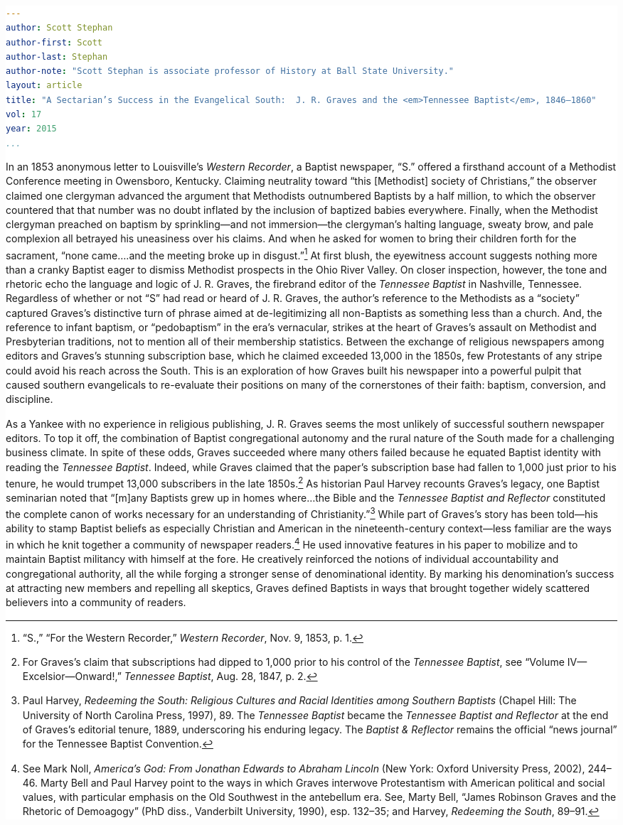 ```yaml
---
author: Scott Stephan
author-first: Scott
author-last: Stephan
author-note: "Scott Stephan is associate professor of History at Ball State University."
layout: article
title: "A Sectarian’s Success in the Evangelical South:  J. R. Graves and the <em>Tennessee Baptist</em>, 1846–1860"
vol: 17
year: 2015
...
```


In an 1853 anonymous letter to Louisville’s *Western Recorder*, a Baptist newspaper, “S.” offered a firsthand account of a Methodist Conference meeting in Owensboro, Kentucky. Claiming neutrality toward “this [Methodist] society of Christians,” the observer claimed one clergyman advanced the argument that Methodists outnumbered Baptists by a half million, to which the observer countered that that number was no doubt inflated by the inclusion of baptized babies everywhere. Finally, when the Methodist clergyman preached on baptism by sprinkling—and not immersion—the clergyman’s halting language, sweaty brow, and pale complexion all betrayed his uneasiness over his claims. And when he asked for women to bring their children forth for the sacrament, “none came….and the meeting broke up in disgust.”[^1] At first blush, the eyewitness account suggests nothing more than a cranky Baptist eager to dismiss Methodist prospects in the Ohio River Valley. On closer inspection, however, the tone and rhetoric echo the language and logic of J. R. Graves, the firebrand editor of the *Tennessee Baptist* in Nashville, Tennessee. Regardless of whether or not “S” had read or heard of J. R. Graves, the author’s reference to the Methodists as a “society” captured Graves’s distinctive turn of phrase aimed at de-legitimizing all non-Baptists as something less than a church. And, the reference to infant baptism, or “pedobaptism” in the era’s vernacular, strikes at the heart of Graves’s assault on Methodist and Presbyterian traditions, not to mention all of their membership statistics. Between the exchange of religious newspapers among editors and Graves’s stunning subscription base, which he claimed exceeded 13,000 in the 1850s, few Protestants of any stripe could avoid his reach across the South. This is an exploration of how Graves built his newspaper into a powerful pulpit that caused southern evangelicals to re-evaluate their positions on many of the cornerstones of their faith: baptism, conversion, and discipline.
 
As a Yankee with no experience in religious publishing, J. R. Graves seems the most unlikely of successful southern newspaper editors. To top it off, the combination of Baptist congregational autonomy and the rural nature of the South made for a challenging business climate. In spite of these odds, Graves succeeded where many others failed because he equated Baptist identity with reading the *Tennessee Baptist*. Indeed, while Graves claimed that the paper’s subscription base had fallen to 1,000 just prior to his tenure, he would trumpet 13,000 subscribers in the late 1850s.[^2] As historian Paul Harvey recounts Graves’s legacy, one Baptist seminarian noted that “[m]any Baptists grew up in homes where…the Bible and the *Tennessee Baptist and Reflector* constituted the complete canon of works necessary for an understanding of Christianity.”[^3] While part of Graves’s story has been told—his ability to stamp Baptist beliefs as especially Christian and American in the nineteenth-century context—less familiar are the ways in which he knit together a community of newspaper readers.[^4] He used innovative features in his paper to mobilize and to maintain Baptist militancy with himself at the fore. He creatively reinforced the notions of individual accountability and congregational authority, all the while forging a stronger sense of denominational identity. By marking his denomination’s success at attracting new members and repelling all skeptics, Graves defined Baptists in ways that brought together widely scattered believers into a community of readers.


[^1]: “S.,” “For the Western Recorder,” *Western Recorder*, Nov. 9, 1853, p. 1. 
[^2]: For Graves’s claim that subscriptions had dipped to 1,000 prior to his control of the *Tennessee Baptist*, see “Volume IV—Excelsior—Onward!,” *Tennessee Baptist*, Aug. 28, 1847, p. 2.
[^3]: Paul Harvey, *Redeeming the South: Religious Cultures and Racial Identities among Southern Baptists* (Chapel Hill: The University of North Carolina Press, 1997), 89. The *Tennessee Baptist* became the *Tennessee Baptist and Reflector* at the end of Graves’s editorial tenure, 1889, underscoring his enduring legacy. The *Baptist & Reflector* remains the official “news journal” for the Tennessee Baptist Convention. 
[^4]: See Mark Noll, *America’s God: From Jonathan Edwards to Abraham Lincoln* (New York: Oxford University Press, 2002), 244–46. Marty Bell and Paul Harvey point to the ways in which Graves interwove Protestantism with American political and social values, with particular emphasis on the Old Southwest in the antebellum era. See, Marty Bell, “James Robinson Graves and the Rhetoric of Demoagogy” (PhD diss., Vanderbilt University, 1990), esp. 132–35; and Harvey, *Redeeming the South*, 89–91.
[^5]: For insight on the invective used by both Graves and Parson, see Eugene Genovese, “The Dulcet Tones of Christian Disputation in the Democratic Upcountry,” *Southern Cultures*, vol. 8 (Winter 2002), 56–68. A lengthier examination, which still hinges on Tennessee and the Graves-Brownlow discord but seeks to place it in a broader context, concludes: “Notwithstanding such endless and even virulent quarreling among and within denominations, Southerners continued to proclaim their religious tolerance proudly, while they arraigned the intolerance manifest wherever abolitionism was making headway.” See Elizabeth Fox-Genovese and Eugene Genovese, *The Mind of the Master Class: History and Faith in the Southern Slaveholders’ Worldview* (New York: Cambridge University Press, 2005), 454; see also 444–456.
[^6]: On the success of northern evangelicals in print culture, see David Paul Nord, *Faith in Reading: Religious Publishing and the Birth of Mass Media in America* (New York: Oxford University Press, 2004); and Nathan O. Hatch, *The Democratization of American Christianity* (New Haven, CT: Yale University Press, 1989), 141–46. Candy Gunther Brown argues that the fear of non-evangelicals resulted in the “unifying tendencies of evangelical print culture” to “outrun the most divisive intentions.” Candy Gunther Brown, *The Word in the World: Evangelical Writing, Publishing, and Reading in America, 1789–1880* (Chapel Hill: The University of North Carolina Press, 2004), 37–40. On the growing professionalism of the antebellum southern clergy, see E. Brooks Holifield, *The Gentlemen Theologians: American Theology in Southern Culture* (Durham, NC: Duke University Press, 1978); and Beth Barton Schweiger, *The Gospel Working Up: Progress and the Pulpit in Nineteenth-Century Virginia* (New York: Oxford University Press, 2000). Donald Mathews positions Graves as a transitional figure in the shift of evangelical groups from radical, sectarian movements to the southern mainstream. See Donald G. Mathews, *Religion in the Old South* (Chicago: University of Chicago Press, 1977), 133–35. Many fine works explore the growing linkage between southern white Protestant clergymen and their increasing vocal defense of slavery in the 1840s and 1850s. See for example, C. C. Goen, *Broken Churches, Broken Nation: Denominational Schisms and the Coming of the Civil War* (Macon, GA: Mercer University Press, 1985); Mark Noll, *The Civil War as a Theological Crisis* (Chapel Hill: The University of North Carolina Press, 2006); Mitchell Snay, *Gospel of Disunion: Religion and Separatism in the Antebellum South* (New York: Cambridge University Press, 1993); and Bertram Wyatt-Brown, *The Shaping of Southern Culture: Honor, Grace, and War, 1760s–1890s* (Chapel Hill: The University of North Carolina Press, 2001), 154–176. On the intersection of individual conversion and an aversion to reform movements in the antebellum South, see, for example, John B. Boles, *The Great Revival: Beginnings of the Bible Belt* (Lexington: The University Press of Kentucky, 1972; 1996). On the broader intersection of southern culture, religion, and print culture, see Michael T. Bernath, *Confederate Minds: The Struggle for Intellectual Independence in the Civil War South* (Chapel Hill: The University of North Carolina Press, 2010), esp. 13–76. For insights on the perspectives of Northern clergymen, see for example, John McKivigan, *The War against Proslavery Religion: Abolitionism and the Northern Churches, 1830–1865* (Ithaca, NY: Cornell University Press, 1984); and, George M. Frederickson, “The Coming of the Lord: The Northern Protestant Clergy and the Civil War Crisis,” in *Religion and the American Civil War*, ed. Randall M. Miller, Harry S. Stout, and Charles Reagan Wilson (New York: Oxford University Press, 1998), 110–130. On the ways in which splits among northern Protestants impacted the American Tract Society, see Nord, *Faith in Reading*, 154. For an overview of disagreements on Graves’s impact on the Southern Baptist Convention, see James A. Patterson, *James Robinson Graves: Staking the Boundaries of Baptist Identity* (Nashville: B&H Academic, 2012), 1–5.
[^7]: Graves’s embrace of sectarianism reflects the earlier efforts of Alexander Campbell to spread the Disciples of Christ movement along the Ohio River Valley and the Upper South in the 1820s and 1830s. See Beth Barton Schweiger, “Alexander Campbell’s Passion for Print: Protestant Sectarians and the Press in the Trans-Allegheny West,” vol. 118, *Proceedings of the American Antiquarian Society* (part 1, 2008), 117–54.
[^8]: David Paul Nord’s profile of William Lloyd Garrison parallels Graves’s desire for “associational journalism,” where Graves sought to connect open inquiry with his passionate ideas to form shared values among a widely dispersed community of believers. See David Paul Nord, “Tocqueville, Garrison, and the Perfection of Journalism,” in *Communities of Journalism: A History of American Newspapers and Their Readers* (Urbana: University of Illinois Press 2001), 92–107, esp. 100–103.
[^9]: Candy Gunther Brown, “Religious Periodicals and Their Textual Communities,” in *A History of the Book, vol. 3: The Industrial Book, 1840–1880*, ed. Scott Casper et al. (Chapel Hill: The University of North Carolina Press, 2007), 271; see also 270–278. For the ways in which secular reading threatened religious reading and values, see Barbara Sicherman, “Ideologies and Practices of Reading,” in ibid., 284.
[^10]: Patterson adds that like much of Graves’s personal life, informal sources such as diaries and private correspondence for Graves, have not survived, forcing scholars to rely on public records and publications to address Graves’s thinking. Patterson, *James Robinson Graves*, 10. 
[^11]: Ibid., 22–23, 27–28.
[^12]: Ibid., 31–39. 
[^13]: James A. Patterson argue that Graves may have taken Baptist values to an extreme conclusion, but his emphasis on localism, independence, and republicanism flowed from a deep wellspring of Baptist values in the American context, ideas that predated Graves’s work by at least sixty years and included the Separate Baptists of Vermont. See Patterson, *James Robinson Graves*, 12–21, 97–99. For useful introductions to Graves, see Samuel S. Hill, ed., *Encyclopedia of Southern Culture*, vol. 1: Religion (Chapel Hill: The University of North Carolina Press, 2006), 129–30; Samuel S. Hill, ed., *Encyclopedia of Religion in the South* (Macon, GA: Mercer University Press, 1984), 308–9; Bill J. Leonard, *Baptists in America* (New York: Columbia University Press, 2005), 144-45; Hugh Wamble, “Landmarkism: Doctrinaire Ecclesiology among Baptists,” *Church History*, vol. 33, no. 4 (Dec. 1964), 429–47. Wamble uses Graves own study of Landmarkism to capture the movement’s core ideas. See J. R. Graves, *Old Landmarkism: What Is It?* (Memphis: Baptist Book House, 1880). J. M. Pendleton coined the term Landmark in a pamphlet that Graves published entitled, *An Old Landmark Reset* (n.p., 1854), based on Proverbs 22:28.
[^14]: Leonard, *Baptists in America*, 146–147. On the ongoing potency of “alien immersion” for Southern Baptists after the Civil War, see Gregory A. Wills, *Southern Baptist Theological Seminary, 1859–2009* (New York: Oxford University Press, 2009), 100–101. 
[^15]: Wills, *Southern Baptist Theological Seminary*, 101. 
[^16]: As Marty Bell points out, when the Southern Baptist Convention was created, mainline Baptist clergy may have viewed “pedobaptist denominations as being irregular by scriptural standards,” but they still “acknowledged their claim to be churches of Christ” and therefore did not question “the validity of the ordination of their ministers,” and engaged in the exchange of pulpits and even allowed for invitations to non-Baptist clergy to attend the Southern Baptist Convention’s annual meeting in an advisory capacity. See Bell, “James Robinson Graves and the Rhetoric of Demagogy,” 218.
[^17]: Leonard, *Baptists in America*, 144.
[^18]: Bell, “James Robinson Graves and the Rhetoric of Demagogy,” 31.
[^19]: Ibid., 132–33, 137.
[^20]: Patterson, *James Robinson Graves*, 49-58.
[^21]: O. L. Hailey, *J. R. Graves: Life, Times and Teachings* (Nasvhille: O. L. Hailey, 1929), 23–24.
[^22]: Ibid., 24–25. “Many people have been led to believe that Dr. Graves deliberately and wantonly attacked other denominations, thus seeking to draw them into debate, either oral or written. This was far from the truth” (Ibid.). 
[^23]: “Examiner,” “1853,” *Tennessee Baptist*, Jan. 8, 1853, p. 1. On the parity of Methodist and Baptist churches in the Old Southwest in this era, Edwin Scott Gaustad and Philip L. Barlow note that, in 1850, Tennessee Baptists had 644 churches compared to Tennessee Methodists with 861; Kentucky Baptists had 803 churches compared to Kentucky Methodists with 530; Mississippi Baptists had 385 churches compared to Mississippi Methodists with 454 churches; and Alabama Baptists had 579 churches compared to Alabama Methodists with 577 churches. See Edwin Scott Gaustad and Philip L. Barlow, *New Historical Atlas of Religion in America* (New York: Oxford University Press, 2001), Appendix C, 400. 
[^24]: “Examiner,” “1853,” *Tennessee Baptist*, Jan. 8, 1853, p. 1.
[^25]: Ibid., 1.
[^26]: “Religious Newspapers,” *Tennessee Baptist*, Jan. 6, 1848, p. 3. 
[^27]: “Our Next Volume,” *Tennessee Baptist*, Aug. 23, 1849, p. 1. 
[^28]: “Our Contemplated Tour,” *Tennessee Baptist*, May 11, 1847, p. 2.
[^29]: In 1849, for example, Graves announced the dispatch of Rev. Trimble to Mississippi and Brother Salmon to Alabama to collect back payments and solicit new subscriptions for the *Tennessee Baptist*. See “Travelling Agents,” *Tennessee Baptist*, Sept. 6, 1849, p. 2. 
[^30]: Kentuckian, “Do You Take a Religious Paper?” *Tennessee Baptist*, Dec. 16, 1854, p. 3.
[^31]: “Encouraging,” *Tennessee Baptist*, July 19, 1849, p. 3.
[^32]: Ibid., 3.
[^33]: For an example of Graves’s ability to condense his lengthy treatises into bullet point summaries, see, for example, “Keep Before the People,” *Tennessee Baptist*, Dec. 21, 1850, p. 2.
[^34]: “Our Next Volume,” *Tennessee Baptist*, Aug. 23, 1849, p. 1.
[^35]: “Examiner,” “1853,” *Tennessee Baptist*, Jan., 8, 1853, p. Besides meeting a heavy instalment [sic] on the old debt of the paper,” Graves reminded his readers that the editor “ought not to be troubled with apprehensions of visits from the officers of the law” (Ibid.). 
[^36]: “Examiner,” “1853,”*Tennessee Baptist*, Jan., 8, 1853, p. 1. The issue of past due subscriptions continued to plague Graves. Even in 1858, he attempted to use the stick of higher subscription rates and the carrot of premiums to encourage those in arrears to pay off their debts. The greater one’s payoff, the greater the reward in terms of tracts and publications sent to the subscriber’s home. Failure to take action would result in a jump from $2 to $3 in annual subscription cost, to offset the cost of a collection agent to gather the overdue fees. Graves pledged “25 cents worth of our Registers, or Tract publications by mail, post-paid,” to those individuals who paid off a subscripts one year in arrears, while he pledged 50 cents to those who paid off two years in back subscriptions. See “Final Notices to Those in Arrears,” *Tennessee Baptist*, Jan. 16, 1858, p. 2.
[^37]: “Pro & Contra,” *Tennessee Baptist*, Oct. 26, 1850, p. 2.
[^38]: “We have labored six years for those printing offices that have done our work and we ask for emancipation. *We have paid the pound, yearly, that was nearest the heart*.—From this, in future, we pray our subscribers and friends, to deliver us,” “1853,” by “Examiner,” *Tennessee Baptist*, Jan. 8, 1853, p. 1.
[^39]: “No paper can be sustained without an Editor, and no Editor can give his attention long without pay. It follows, therefore, that as the Baptist yielded no compensation to the Editor, it must have died unless the subscription list could have been increased.” See C. K. Winston, Samuel D. Scott, and J. H. Shepherd, “To the Patrons of the Baptist,” *Tennessee Baptist*, May 8, 1847, p. 2.
[^40]: “Examiner,” “1853,” *Tennessee Baptist*, Jan., 8, 1853, p. 1.
[^41]: A letter writer known only as Kentuckian wrote, “It [*Tennessee Baptist*] is all Baptist. Its Editor would be much more popular than he is, if he was not so decided a Baptist. The Pedobaptists and Campbellites hate him on account of his Baptist sentiments and the boldness with which he defends those sentiments.” Kentuckian, “Do You Take a Religious Paper?” *Tennessee Baptist*, Dec. 16, 1854, p. 3.
[^42]: While other Baptist newspapers, such as North Carolina’s *Biblical Recorder* set aside column space to attend to issues related to discipline, Graves’s labeled his column “Querist” rather than “Query,” and Graves was much more likely to use identifying information on the author of the query such as name, initials, and hometown than the *Biblical Recorder*. See, for example, “Query,” *Biblical Recorder*, June 24, 1848, p. 2.
[^43]: “Subscriber,” “Queries on Church Discipline,” *Tennessee Baptist*, June 17, 1848, p. 2
[^44]: C. L. Cate, “The Querist,” *Tennessee Baptist*, March 8, 1849, p. 1.
[^45]: Ibid., 1.
[^46]: Indeed, Graves remarked in this same column, “Many [clergy] even fear to urge upon their churches the importance of patronizing their religious papers, or the claims of the Publication Society, or of Domestic or Foreign Missions, lest they might offend.” See Ibid. As Wills points out, discipline was the touchstone of nineteenth-century Georgia Baptist congregations. “Through discipline, Baptist sought to repristinate the apostolic church and to stake their claim to primitive Christianity. Through discipline, they would, moreover, sweep the nation, for they believed that God rewarded faithful pruning by raining down revival.” Gregory A. Wills, *Democratic Religion: Freedom, Authority, and Church Discipline in the Baptist South, 1785–1900*(Oxford University Press, 1997), 8.
[^47]: “Encouraging,” *Tennessee Baptist*, July 19, 1849, p. 3.
[^48]: A. L. Stoveall, “Alabama Correspondence,” *Tennessee Baptist*, June 14, 1859, p. 3.
[^49]: Jas. J. Sledge, “For the Tennessee Baptist, Oxford, Miss., Sept. 21, 1849," *Tennessee Baptist*, Oct. 25, 1849, p. 1. 
[^50]: P., “Our Paper,” *Tennessee Baptist*, May 21, 1853, p. 2. 
[^51]: Ibid., 2.
[^52]: W. D. Baldwin, “Still They Come,” *Tennessee Baptist*, Feb. 18, 1852, p. 2. In this same column, Graves reports to his reader that the *New York Recorder* of Jan. 21, 1852, recorded that Jacob Timberman of Somerset County, New Jersey, had dropped his affiliation with the Methodist Church to become a clergyman in the Baptist Church.
[^53]: “Still They Come,” *Tennessee Baptist*, April 24, 1850, p. 2.
[^54]: “Still They Come,” *Tennessee Baptist*, Sept. 4, 1852, p. 1. Whether New Hampshire, Indiana, or Pennsylvania, the conversion of any clergyman from another Protestant faith to the Baptists, gave cause for celebration. See, for example, “Still They Come,” Tennessee Baptist, Jan. 24, 1852, p. 2; “Still They Come,” *Tennessee Baptist*, June 22, 1850, p. 2.
[^55]: “Increase of Baptists in Tennessee for 1850-1,” *Tennessee Baptist*, Jan. 24, 1852, p. 2. 
[^56]: Indeed, in evaluating other Baptist papers, the *Tennessee Baptist* made the *New York Examiner*’s abolitionist predilections a footnote in its evaluation: “The N.Y. Examiner is the leading Baptist paper, having the longest list of subscribers of any Baptist paper in the world (only about 1,000 or 1,500 more than the Tennessee Baptist). It is a beautiful paper, and ably edited. Its only draw back is its virulent abolition tone.” See “Our Exchanges,” *Tennessee Baptist*, Feb. 7, 1857, p. 3. See also, “Religious Denominations in Upper Canada,” *Tennessee Baptist*, July 19, 1849, p. 3.
[^57]: Those clerks of Baptist Associations who provided minutes and membership information to the *Tennessee Baptist* would receive one complimentary copy of a 40-page *South Western Baptist Register and Almanac*, which contained denomination statistics, Baptist doctrine, and a reminder on the importance of taking a religious paper. See, for example, “Clerk of Associations,” *Tennessee Baptist*, Dec. 4, 1847, p. 1; “To Southern Baptists,” *Tennessee Baptist*, Oct. 21, 1847, p. 2.
[^58]: See “Our Exchanges,” *Tennessee Baptist*, Feb. 7, 1857, p. 3.
[^59]: “A Known Falsehood Perpetuated,” *Tennessee Baptist*, March 28, 1858, p. 2.
[^60]: Richard Carwardine suggests that the disagreements between Methodists and Baptists in Tennessee, illustrated a broader difference between “Methodists’ energetic connectionalism and the Baptists’ localism” alongside “conflict between Arminian self-advancement and Calvinist determinism,” and attitudes toward the market, with Methodists embracing economic improvement. See Richard Carwardine, “‘Antinomians’ and ‘Arminians’: Methodists and the Market Revolution,” in *The Market Revolution in America: Social, Political, and Religious Expressions, 1800–1880* (Charlottesville: University of Virginia Press, 1996), 296; see also 282–307.
[^61]: On the intersection of honor and evangelicalism and the ways in which debates over religion paralleled affairs of honor in the sectarian competition among early southern evangelicals, see Christine Leigh Heyrman, *Southern Cross: The Beginnings of the Bible Belt* (Chapel Hill: University of North Carolina Press, 1997), 246–47. For additional studies on honor in its various manifestations as a means to maintain order among the South’s elite whites, see, for example, Steven M. Stowe, *Intimacy and Power in the Old South: Ritual in the Lives of Planters* (Baltimore: Johns Hopkins University Press, 1987); Bertram Wyatt-Brown, *The Shaping of Southern Culture: Honor, Grace, and War* (Chapel Hill: The University of North Carolina Press, 2001), 58–72; and ibid., *Southern Honor: Ethics and Behavior in the Old South* (New York: Oxford University Press, 1982).
[^62]: “The *Tennessee Baptist*,” *Nashville Christian Advocate*, March 2, 1849, p. 2. 
[^63]: Ibid., 2.
[^64]: Ibid., 2.
[^65]: Ibid. Over time, rival papers felt it necessary to preface references to Graves with an apology. “We beg pardon for alluding, again, after several weeks silence, to the editor of the Tennessee Baptist; we feel degraded when we are forced to notice him; but we are compelled occasionally to expose his want of respect for the truth.” See "The *Tennessee Baptist*,” *Nashville* and *Louisville Christian Advocate*, March 27, 1851, p. 2.
[^66]: On Graves’s embrace of Baptists as the “visible church” and his dismissal of notions of a “universal and/or invisible church,” see Bell, “James Robinson Graves and the Rhetoric of Demagogy,” 29–31.
[^67]: James L. Chapman, “That $1,000,” *Nashville Christian Advocate*, Nov. 29, 1850, p3. Another piece from the Advocate in this period referred to Graves and his followers as a “tribe of ignoramuses” in the wake of Graves’s attack on John Wesley. See “Blind Leaders,” *Nashville Christian Advocate*, Oct. 18, 1850, p. 1.
[^68]: “One Who Heard Him,” “*Tennessee Baptist* in Mississippi,” *Nashville and Louisville Christian Advocate*, July 29, 1852, p. 1.
[^69]: Ibid., 1.
[^70]: Ibid., 1.
[^71]: “Debate Between Chapman and Graves,” (Canton, Miss.), *Nashville Christian Advocate*, May 4, 1855, pp. 1–2.
[^72]: First quote, ibid. Second quote, “Debate between Chapman and Graves,” (Canton, Miss.), May 28, 1855, *Nashville Christian Advocate*, July 4, 1855, p. 2.
[^73]: B., “Debate in Lexington,” *Nashville Christian Advocate*, Sept. 25, 1851, p. 1.
[^74]: For Presbyterian claims that Graves plagiarized an essay entitled, “Priscilla; or Trials for the Truth. A Historic Tale of Puritans and Baptists,” see *North Carolina Presbyterian*, Oct. 30, 1858, p. 1.
[^75]: Patterson, *James Robinson Graves*, 24-27, 34.
[^76]: A Baptist of Mississippi, “To Mr. Alexander,” *Tennessee Baptist*, March 4, 1854, p. 1.
[^77]: “Campbellism,” *Tennessee Baptist*, June 24, 1854, p. 2. 
[^78]: “For the *Nashville Christian Advocate*. Bro. McFerrin—" *Nashville Christian Advocate*, Oct. 18, 1850, p. 1.
[^79]: “—another Methodist dipped in Jordan!” Yes, one captive thus taken will be a cause of greater exaltation than the conversion of a score of sinners. We will trumpet it abroad, and glorify our Church, and degraded the Methodist “Society.” “Still They Come,” *Nashville Christian Advocate*, May 31, 1855, p. 2.
[^80]: “For the *Nashville Christian Advocate*. Bro. McFerrin—" *Nashville Christian Advocate*, Oct. 18, 1850, p. 1.
[^81]: “Is this the Effect of ‘Putting Down’ Methodism?,” *Nashville Christian Advocate*, Jan. 31, 1856, p. 2.
[^82]: “Old Land-Mark Controversy,” *Nashville Christian Advocate*, June 4, 1857, p. 2. For a counter-example, where Graves’s supporters equated the failure of a Presbyterian newspaper, the *True Witness* of Mississippi, to the editor’s refusal to debate Graves publicly, see John Elliott, A. H. Dinkins, and L. W. Thompson, “Controversy,” The *Tennessee Baptist*, Feb. 17, 1855, p. 4. The trio of authors then went on the offensive, labeling Lowry an “obscure young man,” a man of “ordinary intellect, ordinary manners, and extremely common appearance. In all these respects Mr. Graves is greatly his superior.” If, as they expect, Lowry refused to debate Graves publicly, it will prove the truth of Graves’s claims, while “you ingloriously skulk from the conflict.” See ibid.
[^83]: Examiner, “1853,” *Tennessee Baptist*, Jan., 8, 1853, p. 1.
[^84]: Ibid., 1.
[^85]: In 1852, while Graves assisted his associate, J. M. Pendleton, with a revival in Bowling Green, Kentucky, his guest editor published a letter from Baptist clergyman, Elisha Collins, who condemned his Methodist rival, R. B. Jones, in Lexington, Tennessee. Jones responded with the libel suit against Collins and Graves, which Jones subsequently won in Madison County, Tennessee to the tune of $7,500. With Collins’s death, Graves was left to negotiate a reduced penalty. Patterson, *James Robinson Graves*, 82.
[^86]: Patterson, *James Robinson Graves*, 129; see also 125–154.
[^87]: Ibid., 143–145.
[^88]: Bell, “James Robinson Graves and the Rhetoric of Demagogy,” 191–192.
[^89]: Patterson, *James Robinson Graves*, 134. Marty Bell also notes that the organization of authority within the denomination mattered greatly. Graves remained suspicious of his South Carolina brethren, who controlled power within the denomination and within the state of South Carolina with a more centralized organization. See Bell, “James Robinson Graves and the Rhetoric of Demagogy,” 181.
[^90]: Graves and his supporters founded the Southern Baptist Sunday School Union in 1858, placing a host of Landmark supporters in key positions of authority and making Graves’s publishing house the major supplier of printed materials. While neither the Charleston nor Nashville publishing efforts had the official sanction of the Southern Baptist Convention, the rivalry for control of the hearts and minds of Southern Baptists initiated Graves’s downfall. Ibid., 135.
[^91]: See T. T. Smith to Bro. Graves, *Tennessee Baptist*, Dec. 8, 1857.
[^92]: All quotes from, “Reply to Mr. Tustin, Continued,” *Tennessee Baptist*, Jan. 16, 1858, p. 2.
[^93]: After Tustin had served as an interim pastor at a Presbyterian Church in Charleston, South Carolina, Graves became even more suspicious of Tustin’s Baptist beliefs. See Bell, “James Robinson Graves and the Rhetoric of Demagogy,” 189.
[^94]: They added insult to injury, charging Graves with an attempt to evade the fine levied on him after his libel conviction by illegally shielding his possessions (Ibid.). 
[^95]: “From the Southern Baptist: Personal,” *Tennessee Baptist*, Jan. 16, 1858, p. 2.
[^96]: “The Graves Council,” *Southern Baptist*, April 5, 1859, p. 2.
[^97]: “Clerical Imposters About,” *Nashville Christian Advocate*, Oct. 25, 1860, p. 2. In a piece for the *New Orleans Christian Advocate*, the author tried to thread the needle on how to justify criticism of Graves while not violating a self-appointed policy to “attack our sister Churches treating them always as co-ordinate braches of the ‘Holy Catholic Church.’” They justified their attacks on the grounds that Graves “has been regularly expelled from the Baptist Church.” Of course, the author then quoted the *Baptist Standard*, the Nashville paper for Baptists that sought to counter Graves’s influence. See also “J. R. Graves and the Methodist Church,” *New Orleans Christian Advocate*, Nov. 7, 1860, p. 1.
[^98]: “Church Government Tested,” *Nashville Christian Advocate*, March 10, 1859, p. 1.
[^99]: “Democratic Church Government,” *Southern Christian Advocate*, Sept. 8, 1859, p. 2. 
[^100]: “Church Government Tested,” *Nashville Christian Advocate*, March 10, 1859, p. 1.
[^101]: “Results of the Iron Wheel among the Baptists of Georgia,” *Nashville Christian Advocate*, May 3, 1860, p. 2. Notably, this letter occurred next to an article titled, “Instability of Governments in Mexico,” which stressed the constant turnover of Mexican executives since independence, demonstrating that “nothing can more fully and conclusively demonstrate the incapacity of the Mexican population for self-government.” See “Instability,” ibid. Among other justifications for war with Mexico, some Americans “claimed that the people of Mexico were incompetent at governing and administering” their nation. See Amy S. Greenberg, *A Wicked War: Polk, Clay, Lincoln, and the 1846 U.S. Invasion of Mexico*(New York: Vintage, 2012), 57.
[^102]: “Are the Baptists Protestants?” *New Orleans Christian Advocate*, March 2, 1859, p. 2.
[^103]: Ibid. For an example of how the Methodists used these debates between Graves and the *Religious Herald* in Richmond, Virginia, which proclaimed of their rival Baptists, “the landmark practice is ‘something new under the Baptist sun,’” to their advantage, see “Anti-Landmark Men,” *Nashville Christian Advocate*, June 4, 1857, p. 2.
[^104]: A.M. Pointdexter and James B. Taylor, “From the *Religious Herald*: The Senior Editor of the *Tennessee Baptist*,” *Southern Baptist*, Sept. 20, 1859, p. 1.
[^105]: “The Graves Council,” *Southern Baptist*, April 5, 1859, p. 2. The *Southern Baptist* soon had its own controversy, when its editor, Tustin, left Charleston for New England and then Europe to declare his new affiliation with the Episcopal Church. See “Mr. Tustin’s Secession,” *Southern Baptist*, June 7, 1859, p. 2.
[^106]: Patterson, *James Robinson Graves*, 153. As Patterson notes, Graves would continue to wield tremendous power through his newspaper, crafting alliances with Baptist Associations that held an affinity for his views. Thus, he may have lost the battle for control over Nashville’s influential First Baptist Church and the Southern Baptist denomination, but he maintained a large power base in the Southwest. Indeed, thanks to Graves’s supporters, First Baptist Church lost its standing in the Concord Association and the General Association. See, ibid., 145–146.
[^107]: Quoted from Gregory A. Wills, *Southern Baptist Theological Seminary, 1859–2009*, 98.
[^108]: In his history of the Southern Baptist Theological Seminary, an institution that Graves opposed, Gregory A. Wills writes, Graves’s “standing and power derived largely from his role as leader of minority dissent in the denomination. He could have led a splinter movement outside the denomination, but he preferred the larger stage afforded by remaining within.” See Wills, *Southern Baptist Theological Seminary*, 98. Splinter denominations that celebrated the values of Landmarkism would emerge in the early twentieth century after Graves’s death. See “Landmark Movement,” in *Encyclopedia of Religion in the South*, 399–401; and Patterson, *James Robinson Graves*, 189–203.
[^109]: “Decrease in the Northern Baptist Churches, *Tennessee Baptist*, Jan. 18, 1849, p. 2.
[^110]: For an original article on slave management, see “For the Tennessee Baptist: The Duty of the Church in Giving Religious Duty to Servants,” *Tennessee Baptist*, June 19, 1849, p. 2.
[^111]: As Mitchell Snay notes, the Methodists, due to their episcopal governance, had a much messier separation of assets after their 1844 schism than the Baptists. For the Baptists, the debate over slavery, centered on control and appointments to national missionary boards, culminating in the 1845 split. See Snay, *Gospel of Disunion*, 133-38. Tellingly, in one of the few positive references to Methodism in the Tennessee Baptist, Graves chose to re-publish portions of Methodist Bishop James O. Andrew’s widely circulated sermons on slave management. See Bishop Andrew, “From the Nashville Christian Advocate: Instruction and Management of Slaves,” *Tennessee Baptist*, July 19, 1849, p. 1.
[^112]: Bell, “James Robinson Graves and the Rhetoric of Demagogy,” 203-3–206; and Patterson, *James Robinson Graves*, 155–159.   On the rapprochement between Howell and Graves around the Confederacy, see Paul Harvey, “Yankee Faith and Southern Redemption: White Southern Baptist Ministers, 1850–1890,” in *Religion and the American Civil War*, ed. Randall Miller, Harry S. Stout, and Charles Reagan Wilson (Oxford University Press, 1998), 167–86, esp. 173.
[^113]: For examples of northern intellectuals living in the South who felt compelled to pronounce their pro-slavery positions, see Jonathan Daniel Wells, *The Origins of the Southern Middle Class, 1800–1861* (Chapel Hill: The University of North Carolina Press, 2004), 33–39.
[^114]: “A Lesson to Those About to Start New Papers,” *Tennessee Baptist*, Nov. 5, 1853, p. 2.
[^115]: “Volume Sixth,” *Tennessee Baptist*, Sept. 6, 1849, p. 2. 
[^116]: On cross-denominational attendance among southern white evangelicals, see Scott Stephan, *Redeeming the Southern Family: Evangelical Women and Domestic Devotion in the Antebellum South* (Athens: The University of Georgia Press, 2008), 39–40.
[^117]: For useful forays into how southerners read popular evangelical literature, see, for example, Wells, *Origins of the Southern Middle Class*, ch. 3–4; and Kurt Berends, “‘Thus Saith the Lord’: The Use of the Bible by Southern Evangelicals in the Era of the American Civil War” (D.Phil. diss., Oxford University, 1997). Berends concludes, “Historians who continue to treat southern evangelicals as a unified whole paint a picture that few nineteenth-century participants would have recognized.” See ibid., 198. Though focused on theology, and especially that of Presbyterians and Anglicans, Michael O’Brien has long argued for the rich diversity of intellectual attainments among southerners. See, for example, Michael O’Brien, *All Clever Men Who Make Their Way: Critical Discourse in the Old South* (Fayatteville: University of Arkansas Press, 1982), 1–25; and Michael O’Brien, *Conjectures of Order: Intellectual Life and the American South*, 2 vol. (Chapel Hill: The University of North Carolina Press, 2004).
[^118]: On the specific point of organization building among southern white evangelicals, and, more generally, an insightful critique of the field, see Beth Barton Schweiger, “Max Weber on Mount Airy, Or, Revivals and Social Theory in the Early South,” in *Religion in the American South: Protestants and Others in History and Culture*, ed. Beth Barton Schweiger and Donald G. Mathews (Chapel Hill: The University of North Carolina Press, 2004), 31–63, esp. 36–38. Another stimulating review of the field features Donald G. Mathews, Samuel S. Hill, Beth Barton Schweiger, and John B. Boles. See “Forum: Southern Religion,” *Religion and American Culture*, vol. 8 (Summer 1998), 147–177.
[^119]: “Volume IV—Excelsior—Onward!,” *Tennessee Baptist*, Aug. 28, 1847, p. 2.
[^120]: C. N., “For the *Tennessee Baptist*: Advantages of Newspaper Reading,” *Tennessee Baptist*, April 20, 1848, p. 1. 
